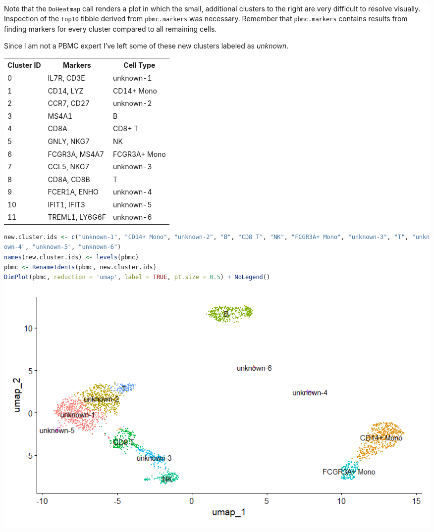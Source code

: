 Note that the `DoHeatmap` call renders a plot in which the small,
additional clusters to the right are very difficult to resolve visually.
Inspection of the `top10` tibble derived from `pbmc.markers` was
necessary. Remember that `pbmc.markers` contains results from finding
markers for every cluster compared to all remaining cells.

Since I am not a PBMC expert I’ve left some of these new clusters
labeled as *unknown*.

| Cluster ID | Markers        | Cell Type    |
|------------|----------------|--------------|
| 0          | IL7R, CD3E     | unknown-1    |
| 1          | CD14, LYZ      | CD14+ Mono   |
| 2          | CCR7, CD27     | unknown-2    |
| 3          | MS4A1          | B            |
| 4          | CD8A           | CD8+ T       |
| 5          | GNLY, NKG7     | NK           |
| 6          | FCGR3A, MS4A7  | FCGR3A+ Mono |
| 7          | CCL5, NKG7     | unknown-3    |
| 8          | CD8A, CD8B     | T            |
| 9          | FCER1A, ENHO   | unknown-4    |
| 10         | IFIT1, IFIT3   | unknown-5    |
| 11         | TREML1, LY6G6F | unknown-6    |

``` r
new.cluster.ids <- c("unknown-1", "CD14+ Mono", "unknown-2", "B", "CD8 T", "NK", "FCGR3A+ Mono", "unknown-3", "T", "unknown-4", "unknown-5", "unknown-6")
names(new.cluster.ids) <- levels(pbmc)
pbmc <- RenameIdents(pbmc, new.cluster.ids)
DimPlot(pbmc, reduction = 'umap', label = TRUE, pt.size = 0.5) + NoLegend()
```

![](Seurat-tutorial-1-pbmc3k-with-sctransform_files/figure-commonmark/labelled%20umap%20plot-1.png)
